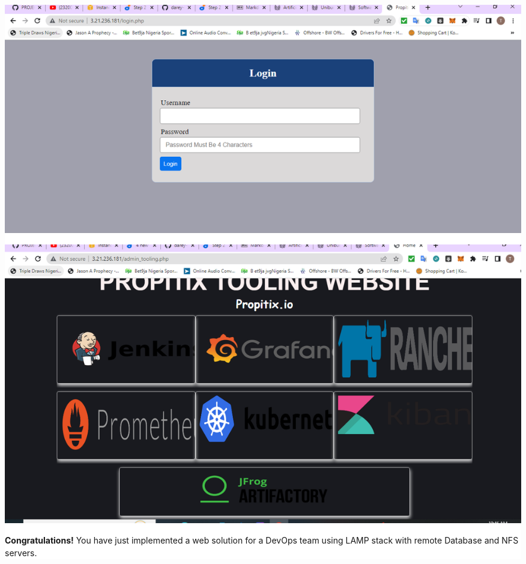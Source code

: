 ![alt text](./webserver3%20form.PNG)

![alt text](./webserver%203%20login.PNG)

**Congratulations!**
You have just implemented a web solution for a DevOps team using LAMP stack with remote Database and NFS servers.
